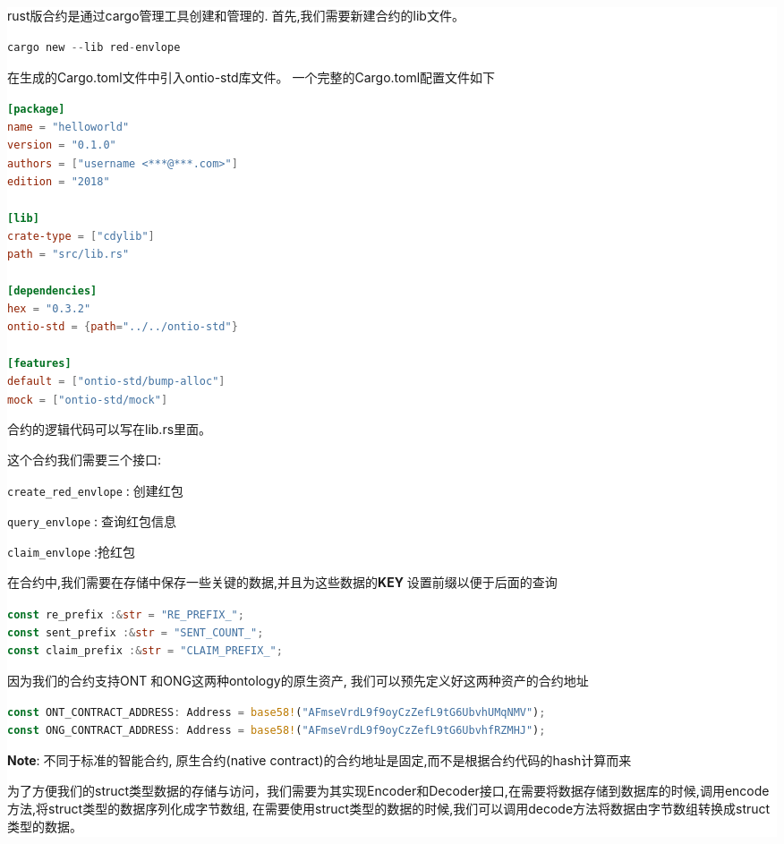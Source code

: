 rust版合约是通过cargo管理工具创建和管理的.
首先,我们需要新建合约的lib文件。
```rust
cargo new --lib red-envlope
```
在生成的Cargo.toml文件中引入ontio-std库文件。
一个完整的Cargo.toml配置文件如下

```toml
[package]
name = "helloworld"
version = "0.1.0"
authors = ["username <***@***.com>"]
edition = "2018"

[lib]
crate-type = ["cdylib"]
path = "src/lib.rs"

[dependencies]
hex = "0.3.2"
ontio-std = {path="../../ontio-std"}

[features]
default = ["ontio-std/bump-alloc"]
mock = ["ontio-std/mock"]
```
合约的逻辑代码可以写在lib.rs里面。

这个合约我们需要三个接口:

```create_red_envlope```  : 创建红包

```query_envlope``` : 查询红包信息

```claim_envlope``` :抢红包

在合约中,我们需要在存储中保存一些关键的数据,并且为这些数据的**KEY** 设置前缀以便于后面的查询

```rust
const re_prefix :&str = "RE_PREFIX_";
const sent_prefix :&str = "SENT_COUNT_";
const claim_prefix :&str = "CLAIM_PREFIX_";
```

因为我们的合约支持ONT 和ONG这两种ontology的原生资产, 我们可以预先定义好这两种资产的合约地址

```rust
const ONT_CONTRACT_ADDRESS: Address = base58!("AFmseVrdL9f9oyCzZefL9tG6UbvhUMqNMV");
const ONG_CONTRACT_ADDRESS: Address = base58!("AFmseVrdL9f9oyCzZefL9tG6UbvhfRZMHJ");
```

**Note**: 不同于标准的智能合约, 原生合约(native contract)的合约地址是固定,而不是根据合约代码的hash计算而来



为了方便我们的struct类型数据的存储与访问，我们需要为其实现Encoder和Decoder接口,在需要将数据存储到数据库的时候,调用encode方法,将struct类型的数据序列化成字节数组,
在需要使用struct类型的数据的时候,我们可以调用decode方法将数据由字节数组转换成struct类型的数据。
